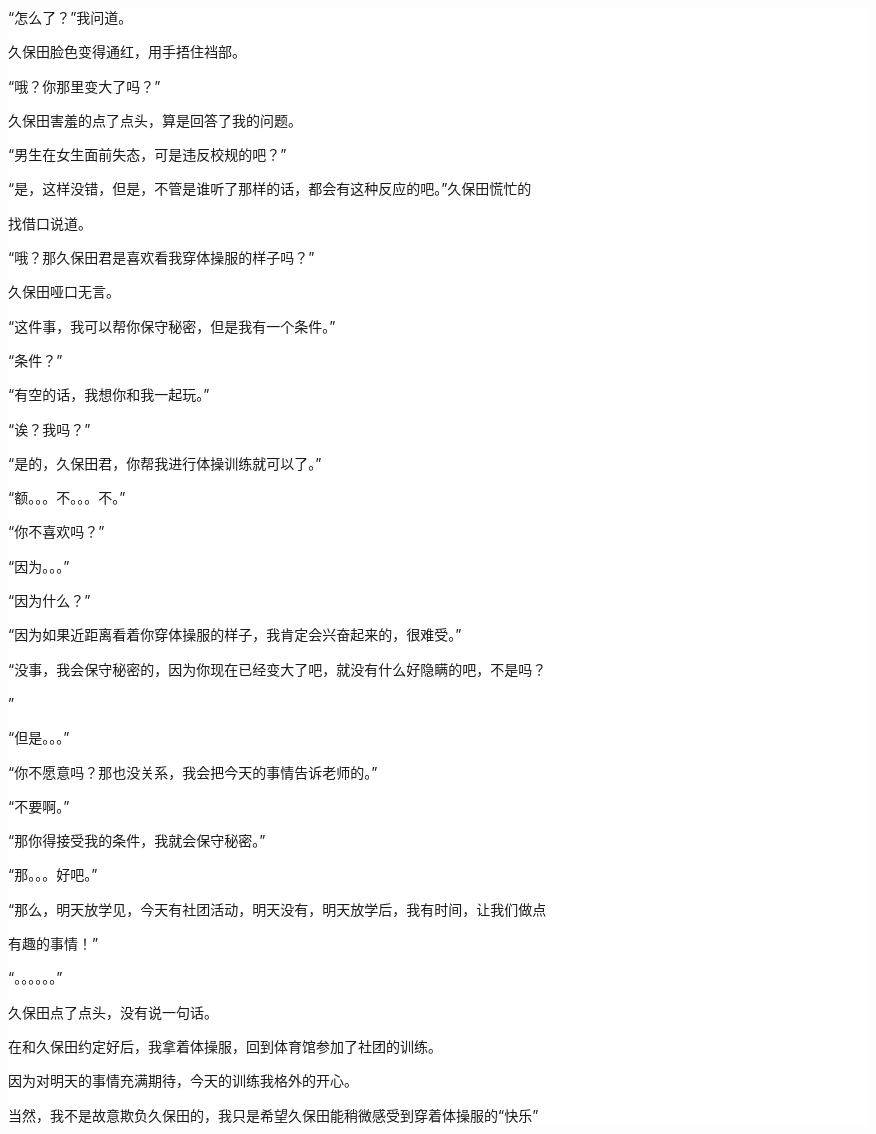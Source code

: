 “怎么了？”我问道。

久保田脸色变得通红，用手捂住裆部。

“哦？你那里变大了吗？”

久保田害羞的点了点头，算是回答了我的问题。

“男生在女生面前失态，可是违反校规的吧？”

“是，这样没错，但是，不管是谁听了那样的话，都会有这种反应的吧。”久保田慌忙的

找借口说道。

“哦？那久保田君是喜欢看我穿体操服的样子吗？”

久保田哑口无言。

“这件事，我可以帮你保守秘密，但是我有一个条件。”

“条件？”

“有空的话，我想你和我一起玩。”

“诶？我吗？”

“是的，久保田君，你帮我进行体操训练就可以了。”

“额。。。不。。。不。”

“你不喜欢吗？”

“因为。。。”

“因为什么？”

“因为如果近距离看着你穿体操服的样子，我肯定会兴奋起来的，很难受。”

“没事，我会保守秘密的，因为你现在已经变大了吧，就没有什么好隐瞒的吧，不是吗？

”

“但是。。。”

“你不愿意吗？那也没关系，我会把今天的事情告诉老师的。”

“不要啊。”

“那你得接受我的条件，我就会保守秘密。”

“那。。。好吧。”

“那么，明天放学见，今天有社团活动，明天没有，明天放学后，我有时间，让我们做点

有趣的事情！”

“。。。。。。”

久保田点了点头，没有说一句话。

在和久保田约定好后，我拿着体操服，回到体育馆参加了社团的训练。

因为对明天的事情充满期待，今天的训练我格外的开心。

当然，我不是故意欺负久保田的，我只是希望久保田能稍微感受到穿着体操服的“快乐”

